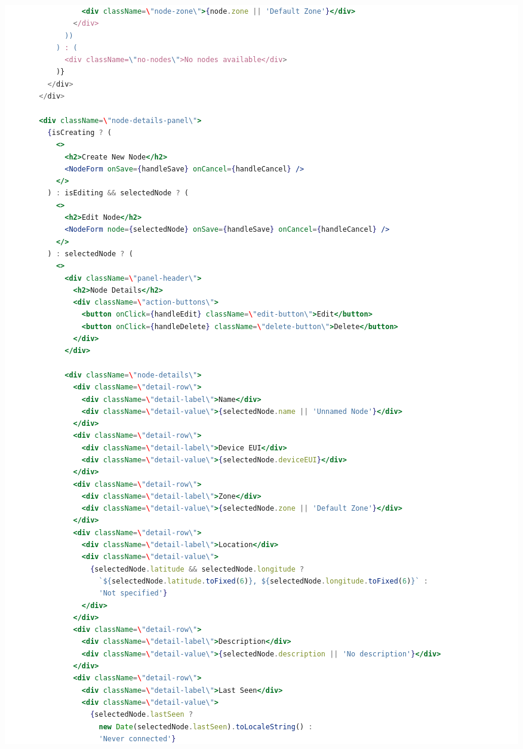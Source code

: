 ```jsx
                  <div className=\"node-zone\">{node.zone || 'Default Zone'}</div>
                </div>
              ))
            ) : (
              <div className=\"no-nodes\">No nodes available</div>
            )}
          </div>
        </div>
        
        <div className=\"node-details-panel\">
          {isCreating ? (
            <>
              <h2>Create New Node</h2>
              <NodeForm onSave={handleSave} onCancel={handleCancel} />
            </>
          ) : isEditing && selectedNode ? (
            <>
              <h2>Edit Node</h2>
              <NodeForm node={selectedNode} onSave={handleSave} onCancel={handleCancel} />
            </>
          ) : selectedNode ? (
            <>
              <div className=\"panel-header\">
                <h2>Node Details</h2>
                <div className=\"action-buttons\">
                  <button onClick={handleEdit} className=\"edit-button\">Edit</button>
                  <button onClick={handleDelete} className=\"delete-button\">Delete</button>
                </div>
              </div>
              
              <div className=\"node-details\">
                <div className=\"detail-row\">
                  <div className=\"detail-label\">Name</div>
                  <div className=\"detail-value\">{selectedNode.name || 'Unnamed Node'}</div>
                </div>
                <div className=\"detail-row\">
                  <div className=\"detail-label\">Device EUI</div>
                  <div className=\"detail-value\">{selectedNode.deviceEUI}</div>
                </div>
                <div className=\"detail-row\">
                  <div className=\"detail-label\">Zone</div>
                  <div className=\"detail-value\">{selectedNode.zone || 'Default Zone'}</div>
                </div>
                <div className=\"detail-row\">
                  <div className=\"detail-label\">Location</div>
                  <div className=\"detail-value\">
                    {selectedNode.latitude && selectedNode.longitude ? 
                      `${selectedNode.latitude.toFixed(6)}, ${selectedNode.longitude.toFixed(6)}` : 
                      'Not specified'}
                  </div>
                </div>
                <div className=\"detail-row\">
                  <div className=\"detail-label\">Description</div>
                  <div className=\"detail-value\">{selectedNode.description || 'No description'}</div>
                </div>
                <div className=\"detail-row\">
                  <div className=\"detail-label\">Last Seen</div>
                  <div className=\"detail-value\">
                    {selectedNode.lastSeen ? 
                      new Date(selectedNode.lastSeen).toLocaleString() : 
                      'Never connected'}
```